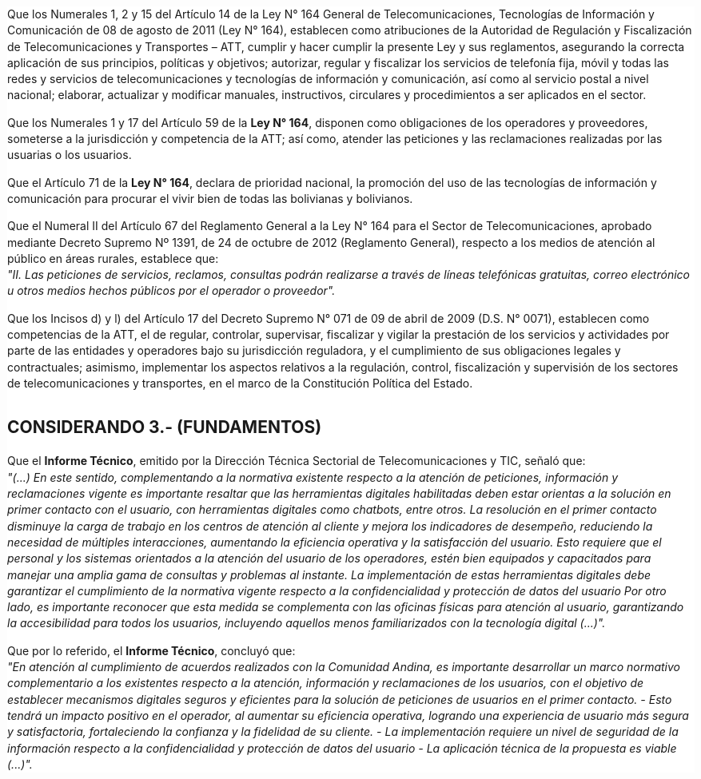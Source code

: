 Que los Numerales 1, 2 y 15 del Artículo 14 de la Ley N° 164 General de Telecomunicaciones, Tecnologías de Información y Comunicación de 08 de agosto de 2011 (Ley N° 164), establecen como atribuciones de la Autoridad de Regulación y Fiscalización de Telecomunicaciones y Transportes – ATT, cumplir y hacer cumplir la presente Ley y sus reglamentos, asegurando la correcta aplicación de sus principios, políticas y objetivos; autorizar, regular y fiscalizar los servicios de telefonía fija, móvil y todas las redes y servicios de telecomunicaciones y tecnologías de información y comunicación, así como al servicio postal a nivel nacional; elaborar, actualizar y modificar manuales, instructivos, circulares y procedimientos a ser aplicados en el sector.

Que los Numerales 1 y 17 del Artículo 59 de la **Ley N° 164**, disponen como obligaciones de los operadores y proveedores, someterse a la jurisdicción y competencia de la ATT; así como, atender las peticiones y las reclamaciones realizadas por las usuarias o los usuarios.

Que el Artículo 71 de la **Ley N° 164**, declara de prioridad nacional, la promoción del uso de las tecnologías de información y comunicación para procurar el vivir bien de todas las bolivianas y bolivianos.

Que el Numeral II del Artículo 67 del Reglamento General a la Ley N° 164 para el Sector de Telecomunicaciones, aprobado mediante Decreto Supremo Nº 1391, de 24 de octubre de 2012 (Reglamento General), respecto a los medios de atención al público en áreas rurales, establece que:  
_"II. Las peticiones de servicios, reclamos, consultas podrán realizarse a través de líneas telefónicas gratuitas, correo electrónico u otros medios hechos públicos por el operador o proveedor"._

Que los Incisos d) y l) del Artículo 17 del Decreto Supremo N° 071 de 09 de abril de 2009 (D.S. N° 0071), establecen como competencias de la ATT, el de regular, controlar, supervisar, fiscalizar y vigilar la prestación de los servicios y actividades por parte de las entidades y operadores bajo su jurisdicción reguladora, y el cumplimiento de sus obligaciones legales y contractuales; asimismo, implementar los aspectos relativos a la regulación, control, fiscalización y supervisión de los sectores de telecomunicaciones y transportes, en el marco de la Constitución Política del Estado.

## CONSIDERANDO 3.- (FUNDAMENTOS)

Que el **Informe Técnico**, emitido por la Dirección Técnica Sectorial de Telecomunicaciones y TIC, señaló que:  
_"(...) En este sentido, complementando a la normativa existente respecto a la atención de peticiones, información y reclamaciones vigente es importante resaltar que las herramientas digitales habilitadas deben estar orientas a la solución en primer contacto con el usuario, con herramientas digitales como chatbots, entre otros. La resolución en el primer contacto disminuye la carga de trabajo en los centros de atención al cliente y mejora los indicadores de desempeño, reduciendo la necesidad de múltiples interacciones, aumentando la eficiencia operativa y la satisfacción del usuario. Esto requiere que el personal y los sistemas orientados a la atención del usuario de los operadores, estén bien equipados y capacitados para manejar una amplia gama de consultas y problemas al instante. La implementación de estas herramientas digitales debe garantizar el cumplimiento de la normativa vigente respecto a la confidencialidad y protección de datos del usuario Por otro lado, es importante reconocer que esta medida se complementa con las oficinas físicas para atención al usuario, garantizando la accesibilidad para todos los usuarios, incluyendo aquellos menos familiarizados con la tecnología digital (...)"._

Que por lo referido, el **Informe Técnico**, concluyó que:  
_"En atención al cumplimiento de acuerdos realizados con la Comunidad Andina, es importante desarrollar un marco normativo complementario a los existentes respecto a la atención, información y reclamaciones de los usuarios, con el objetivo de establecer mecanismos digitales seguros y eficientes para la solución de peticiones de usuarios en el primer contacto. - Esto tendrá un impacto positivo en el operador, al aumentar su eficiencia operativa, logrando una experiencia de usuario más segura y satisfactoria, fortaleciendo la confianza y la fidelidad de su cliente. - La implementación requiere un nivel de seguridad de la información respecto a la confidencialidad y protección de datos del usuario - La aplicación técnica de la propuesta es viable (...)"._
